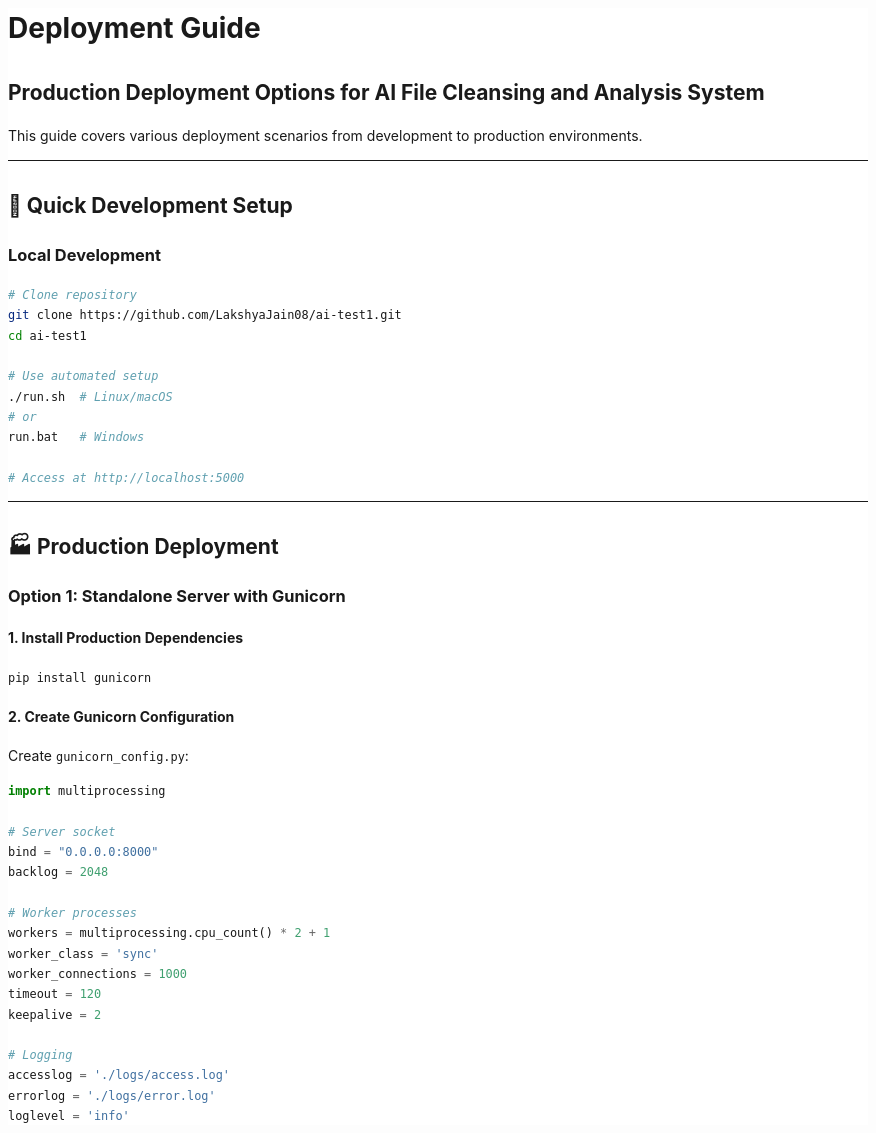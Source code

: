 # Deployment Guide

## Production Deployment Options for AI File Cleansing and Analysis System

This guide covers various deployment scenarios from development to production environments.

---

## 🚀 Quick Development Setup

### Local Development
```bash
# Clone repository
git clone https://github.com/LakshyaJain08/ai-test1.git
cd ai-test1

# Use automated setup
./run.sh  # Linux/macOS
# or
run.bat   # Windows

# Access at http://localhost:5000
```

---

## 🏭 Production Deployment

### Option 1: Standalone Server with Gunicorn

#### 1. Install Production Dependencies
```bash
pip install gunicorn
```

#### 2. Create Gunicorn Configuration
Create `gunicorn_config.py`:
```python
import multiprocessing

# Server socket
bind = "0.0.0.0:8000"
backlog = 2048

# Worker processes
workers = multiprocessing.cpu_count() * 2 + 1
worker_class = 'sync'
worker_connections = 1000
timeout = 120
keepalive = 2

# Logging
accesslog = './logs/access.log'
errorlog = './logs/error.log'
loglevel = 'info'
```
